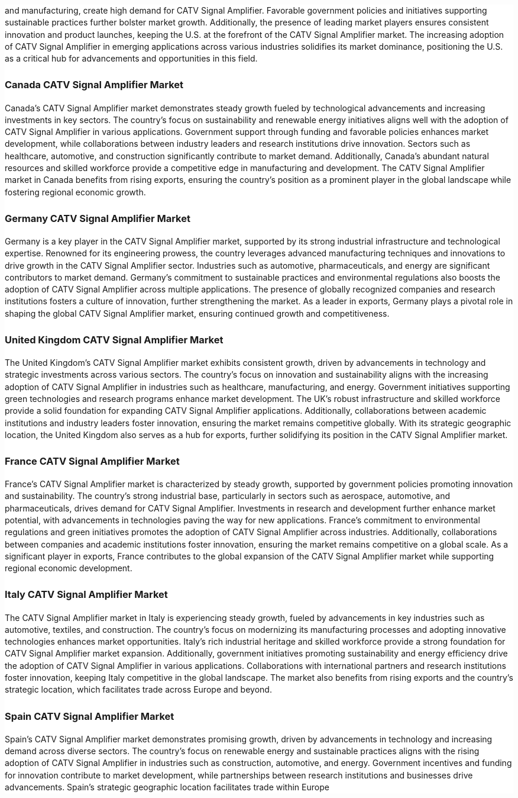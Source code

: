 and manufacturing, create high demand for CATV Signal Amplifier. Favorable government policies and initiatives supporting sustainable practices further bolster market growth. Additionally, the presence of leading market players ensures consistent innovation and product launches, keeping the U.S. at the forefront of the CATV Signal Amplifier market. The increasing adoption of CATV Signal Amplifier in emerging applications across various industries solidifies its market dominance, positioning the U.S. as a critical hub for advancements and opportunities in this field.</p><h3>Canada CATV Signal Amplifier Market</h3><p>Canada&rsquo;s CATV Signal Amplifier market demonstrates steady growth fueled by technological advancements and increasing investments in key sectors. The country&rsquo;s focus on sustainability and renewable energy initiatives aligns well with the adoption of CATV Signal Amplifier in various applications. Government support through funding and favorable policies enhances market development, while collaborations between industry leaders and research institutions drive innovation. Sectors such as healthcare, automotive, and construction significantly contribute to market demand. Additionally, Canada&rsquo;s abundant natural resources and skilled workforce provide a competitive edge in manufacturing and development. The CATV Signal Amplifier market in Canada benefits from rising exports, ensuring the country&rsquo;s position as a prominent player in the global landscape while fostering regional economic growth.</p><h3>Germany CATV Signal Amplifier Market</h3><p>Germany is a key player in the CATV Signal Amplifier market, supported by its strong industrial infrastructure and technological expertise. Renowned for its engineering prowess, the country leverages advanced manufacturing techniques and innovations to drive growth in the CATV Signal Amplifier sector. Industries such as automotive, pharmaceuticals, and energy are significant contributors to market demand. Germany&rsquo;s commitment to sustainable practices and environmental regulations also boosts the adoption of CATV Signal Amplifier across multiple applications. The presence of globally recognized companies and research institutions fosters a culture of innovation, further strengthening the market. As a leader in exports, Germany plays a pivotal role in shaping the global CATV Signal Amplifier market, ensuring continued growth and competitiveness.</p><h3>United Kingdom CATV Signal Amplifier Market</h3><p>The United Kingdom&rsquo;s CATV Signal Amplifier market exhibits consistent growth, driven by advancements in technology and strategic investments across various sectors. The country&rsquo;s focus on innovation and sustainability aligns with the increasing adoption of CATV Signal Amplifier in industries such as healthcare, manufacturing, and energy. Government initiatives supporting green technologies and research programs enhance market development. The UK&rsquo;s robust infrastructure and skilled workforce provide a solid foundation for expanding CATV Signal Amplifier applications. Additionally, collaborations between academic institutions and industry leaders foster innovation, ensuring the market remains competitive globally. With its strategic geographic location, the United Kingdom also serves as a hub for exports, further solidifying its position in the CATV Signal Amplifier market.</p><h3>France CATV Signal Amplifier Market</h3><p>France&rsquo;s CATV Signal Amplifier market is characterized by steady growth, supported by government policies promoting innovation and sustainability. The country&rsquo;s strong industrial base, particularly in sectors such as aerospace, automotive, and pharmaceuticals, drives demand for CATV Signal Amplifier. Investments in research and development further enhance market potential, with advancements in technologies paving the way for new applications. France&rsquo;s commitment to environmental regulations and green initiatives promotes the adoption of CATV Signal Amplifier across industries. Additionally, collaborations between companies and academic institutions foster innovation, ensuring the market remains competitive on a global scale. As a significant player in exports, France contributes to the global expansion of the CATV Signal Amplifier market while supporting regional economic development.</p><h3>Italy CATV Signal Amplifier Market</h3><p>The CATV Signal Amplifier market in Italy is experiencing steady growth, fueled by advancements in key industries such as automotive, textiles, and construction. The country&rsquo;s focus on modernizing its manufacturing processes and adopting innovative technologies enhances market opportunities. Italy&rsquo;s rich industrial heritage and skilled workforce provide a strong foundation for CATV Signal Amplifier market expansion. Additionally, government initiatives promoting sustainability and energy efficiency drive the adoption of CATV Signal Amplifier in various applications. Collaborations with international partners and research institutions foster innovation, keeping Italy competitive in the global landscape. The market also benefits from rising exports and the country&rsquo;s strategic location, which facilitates trade across Europe and beyond.</p><h3>Spain CATV Signal Amplifier Market</h3><p>Spain&rsquo;s CATV Signal Amplifier market demonstrates promising growth, driven by advancements in technology and increasing demand across diverse sectors. The country&rsquo;s focus on renewable energy and sustainable practices aligns with the rising adoption of CATV Signal Amplifier in industries such as construction, automotive, and energy. Government incentives and funding for innovation contribute to market development, while partnerships between research institutions and businesses drive advancements. Spain&rsquo;s strategic geographic location facilitates trade within Europe